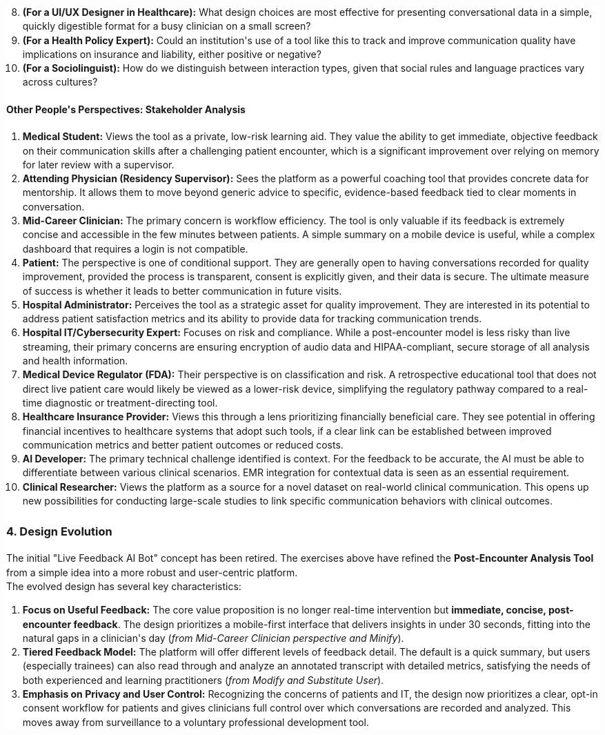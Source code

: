 8. **(For a UI/UX Designer in Healthcare):** What design choices are most effective for presenting conversational data in a simple, quickly digestible format for a busy clinician on a small screen?  
9. **(For a Health Policy Expert):** Could an institution's use of a tool like this to track and improve communication quality have implications on insurance and liability, either positive or negative?  
10. **(For a Sociolinguist):** How do we distinguish between interaction types, given that social rules and language practices vary across cultures?

#### **Other People's Perspectives: Stakeholder Analysis**

1. **Medical Student:** Views the tool as a private, low-risk learning aid. They value the ability to get immediate, objective feedback on their communication skills after a challenging patient encounter, which is a significant improvement over relying on memory for later review with a supervisor.  
2. **Attending Physician (Residency Supervisor):** Sees the platform as a powerful coaching tool that provides concrete data for mentorship. It allows them to move beyond generic advice to specific, evidence-based feedback tied to clear moments in conversation.  
3. **Mid-Career Clinician:** The primary concern is workflow efficiency. The tool is only valuable if its feedback is extremely concise and accessible in the few minutes between patients. A simple summary on a mobile device is useful, while a complex dashboard that requires a login is not compatible.  
4. **Patient:** The perspective is one of conditional support. They are generally open to having conversations recorded for quality improvement, provided the process is transparent, consent is explicitly given, and their data is secure. The ultimate measure of success is whether it leads to better communication in future visits.  
5. **Hospital Administrator:** Perceives the tool as a strategic asset for quality improvement. They are interested in its potential to address patient satisfaction metrics and its ability to provide data for tracking communication trends.  
6. **Hospital IT/Cybersecurity Expert:** Focuses on risk and compliance. While a post-encounter model is less risky than live streaming, their primary concerns are ensuring encryption of audio data and HIPAA-compliant, secure storage of all analysis and health information.  
7. **Medical Device Regulator (FDA):** Their perspective is on classification and risk. A retrospective educational tool that does not direct live patient care would likely be viewed as a lower-risk device, simplifying the regulatory pathway compared to a real-time diagnostic or treatment-directing tool.  
8. **Healthcare Insurance Provider:** Views this through a lens prioritizing financially beneficial care. They see potential in offering financial incentives to healthcare systems that adopt such tools, if a clear link can be established between improved communication metrics and better patient outcomes or reduced costs.  
9. **AI Developer:** The primary technical challenge identified is context. For the feedback to be accurate, the AI must be able to differentiate between various clinical scenarios. EMR integration for contextual data is seen as an essential requirement.  
10. **Clinical Researcher:** Views the platform as a source for a novel dataset on real-world clinical communication. This opens up new possibilities for conducting large-scale studies to link specific communication behaviors with clinical outcomes.

### **4\. Design Evolution**

The initial "Live Feedback AI Bot" concept has been retired. The exercises above have refined the **Post-Encounter Analysis Tool** from a simple idea into a more robust and user-centric platform.  
The evolved design has several key characteristics:

1. **Focus on Useful Feedback:** The core value proposition is no longer real-time intervention but **immediate, concise, post-encounter feedback**. The design prioritizes a mobile-first interface that delivers insights in under 30 seconds, fitting into the natural gaps in a clinician's day (*from Mid-Career Clinician perspective and Minify*).  
2. **Tiered Feedback Model:** The platform will offer different levels of feedback detail. The default is a quick summary, but users (especially trainees) can also read through and analyze an annotated transcript with detailed metrics, satisfying the needs of both experienced and learning practitioners (*from Modify and Substitute User*).  
3. **Emphasis on Privacy and User Control:** Recognizing the concerns of patients and IT, the design now prioritizes a clear, opt-in consent workflow for patients and gives clinicians full control over which conversations are recorded and analyzed. This moves away from surveillance to a voluntary professional development tool.   